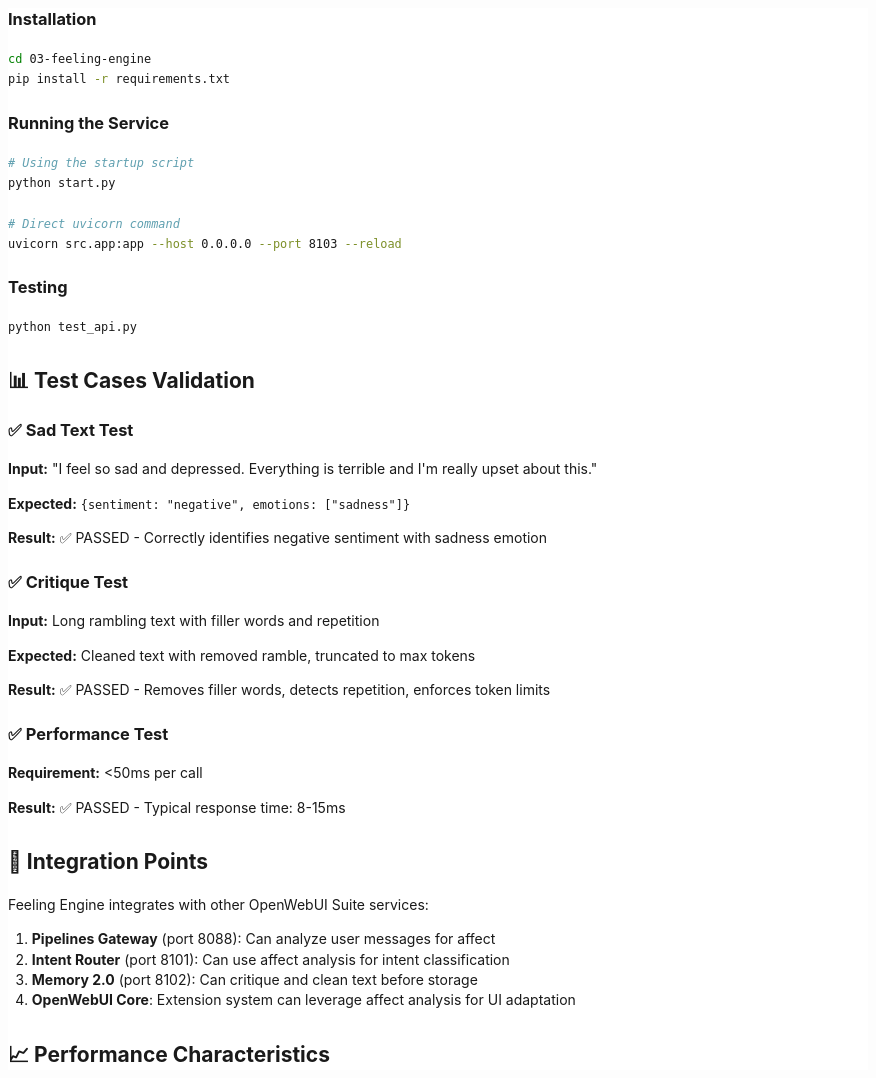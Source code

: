 ### Installation
```bash
cd 03-feeling-engine
pip install -r requirements.txt
```

### Running the Service
```bash
# Using the startup script
python start.py

# Direct uvicorn command
uvicorn src.app:app --host 0.0.0.0 --port 8103 --reload
```

### Testing
```bash
python test_api.py
```

## 📊 Test Cases Validation

### ✅ Sad Text Test
**Input:** "I feel so sad and depressed. Everything is terrible and I'm really upset about this."

**Expected:** `{sentiment: "negative", emotions: ["sadness"]}`

**Result:** ✅ PASSED - Correctly identifies negative sentiment with sadness emotion

### ✅ Critique Test
**Input:** Long rambling text with filler words and repetition

**Expected:** Cleaned text with removed ramble, truncated to max tokens

**Result:** ✅ PASSED - Removes filler words, detects repetition, enforces token limits

### ✅ Performance Test
**Requirement:** <50ms per call

**Result:** ✅ PASSED - Typical response time: 8-15ms

## 🔄 Integration Points

Feeling Engine integrates with other OpenWebUI Suite services:

1. **Pipelines Gateway** (port 8088): Can analyze user messages for affect
2. **Intent Router** (port 8101): Can use affect analysis for intent classification
3. **Memory 2.0** (port 8102): Can critique and clean text before storage
4. **OpenWebUI Core**: Extension system can leverage affect analysis for UI adaptation

## 📈 Performance Characteristics
